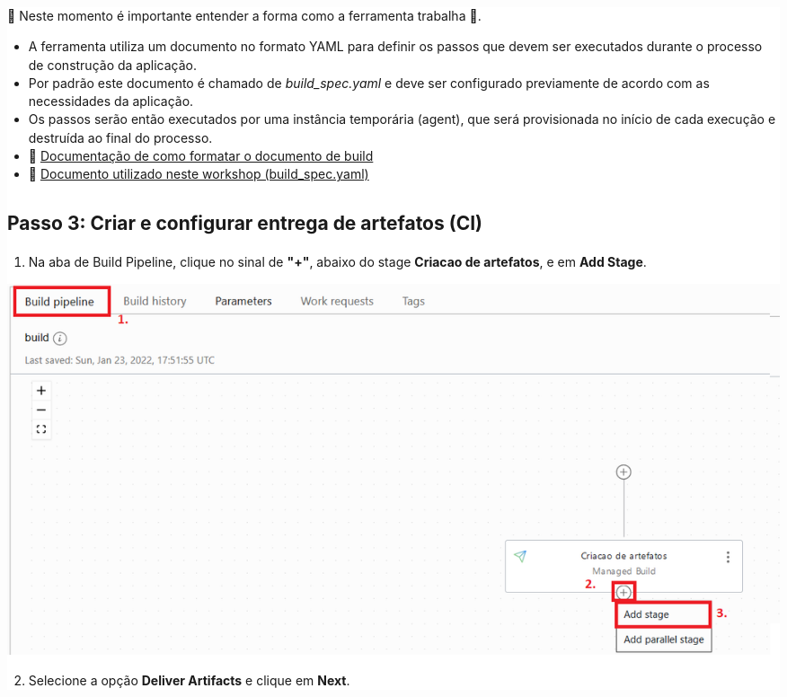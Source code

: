 🤔 Neste momento é importante entender a forma como a ferramenta trabalha 📝.
    
- A ferramenta utiliza um documento no formato YAML para definir os passos que devem ser executados durante o processo de construção da aplicação.
- Por padrão este documento é chamado de *build_spec.yaml* e deve ser configurado previamente de acordo com as necessidades da aplicação.
- Os passos serão então executados por uma instância temporária (agent), que será provisionada no início de cada execução e destruída ao final do processo.
- 🧾 [Documentação de como formatar o documento de build](https://docs.oracle.com/pt-br/iaas/Content/devops/using/build_specs.htm)
- 📑 [Documento utilizado neste workshop (build_spec.yaml)](https://raw.githubusercontent.com/CeInnovationTeam/BackendFTDev/main/build_spec.yaml)

 ## <a name="Passo3"></a> Passo 3: Criar e configurar entrega de artefatos (CI)

 1. Na aba de Build Pipeline, clique no sinal de **"+"**, abaixo do stage **Criacao de artefatos**, e em **Add Stage**.
     
![](./Images/027-LAB4.png)


 2. Selecione a opção **Deliver Artifacts** e clique em **Next**.
     